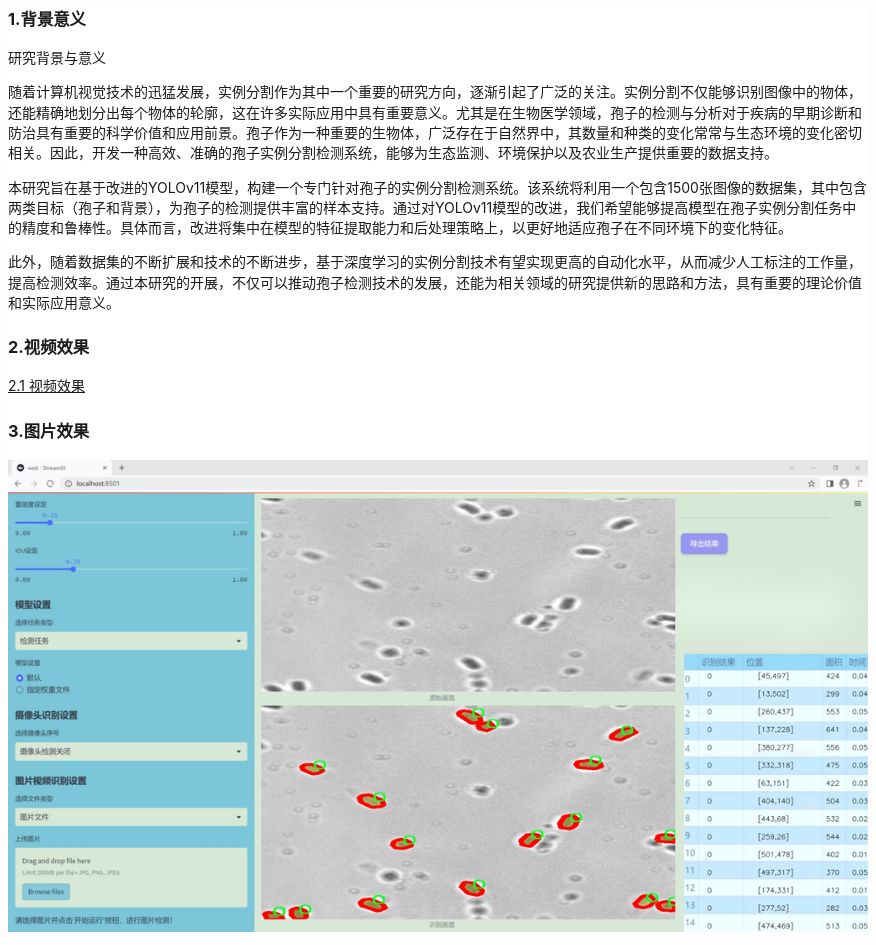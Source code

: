 ### 1.背景意义

研究背景与意义

随着计算机视觉技术的迅猛发展，实例分割作为其中一个重要的研究方向，逐渐引起了广泛的关注。实例分割不仅能够识别图像中的物体，还能精确地划分出每个物体的轮廓，这在许多实际应用中具有重要意义。尤其是在生物医学领域，孢子的检测与分析对于疾病的早期诊断和防治具有重要的科学价值和应用前景。孢子作为一种重要的生物体，广泛存在于自然界中，其数量和种类的变化常常与生态环境的变化密切相关。因此，开发一种高效、准确的孢子实例分割检测系统，能够为生态监测、环境保护以及农业生产提供重要的数据支持。

本研究旨在基于改进的YOLOv11模型，构建一个专门针对孢子的实例分割检测系统。该系统将利用一个包含1500张图像的数据集，其中包含两类目标（孢子和背景），为孢子的检测提供丰富的样本支持。通过对YOLOv11模型的改进，我们希望能够提高模型在孢子实例分割任务中的精度和鲁棒性。具体而言，改进将集中在模型的特征提取能力和后处理策略上，以更好地适应孢子在不同环境下的变化特征。

此外，随着数据集的不断扩展和技术的不断进步，基于深度学习的实例分割技术有望实现更高的自动化水平，从而减少人工标注的工作量，提高检测效率。通过本研究的开展，不仅可以推动孢子检测技术的发展，还能为相关领域的研究提供新的思路和方法，具有重要的理论价值和实际应用意义。

### 2.视频效果

[2.1 视频效果](https://www.bilibili.com/video/BV1tkkXYVEmw/)

### 3.图片效果

![1.png](1.png)
